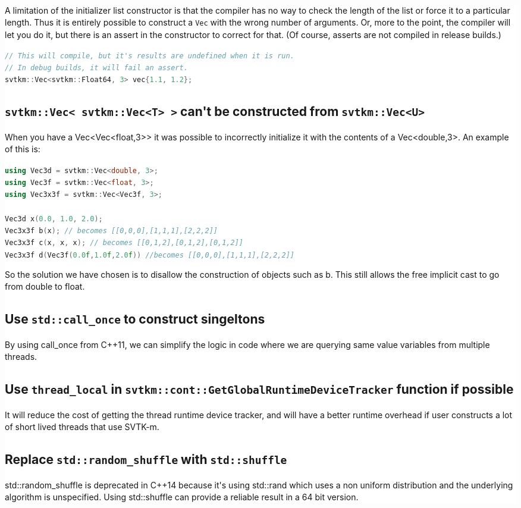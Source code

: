 A limitation of the initializer list constructor is that the compiler has no way to
check the length of the list or force it to a particular length. Thus it is entirely
possible to construct a `Vec` with the wrong number of arguments. Or, more to the
point, the compiler will let you do it, but there is an assert in the constructor to
correct for that. (Of course, asserts are not compiled in release builds.)

```cpp
// This will compile, but it's results are undefined when it is run.
// In debug builds, it will fail an assert.
svtkm::Vec<svtkm::Float64, 3> vec{1.1, 1.2};
```


## `svtkm::Vec< svtkm::Vec<T> >` can't be constructed from `svtkm::Vec<U>`


When you have a Vec<Vec<float,3>> it was possible to incorrectly initialize
it with the contents of a Vec<double,3>. An example of this is:
```cpp
using Vec3d = svtkm::Vec<double, 3>;
using Vec3f = svtkm::Vec<float, 3>;
using Vec3x3f = svtkm::Vec<Vec3f, 3>;

Vec3d x(0.0, 1.0, 2.0);
Vec3x3f b(x); // becomes [[0,0,0],[1,1,1],[2,2,2]]
Vec3x3f c(x, x, x); // becomes [[0,1,2],[0,1,2],[0,1,2]]
Vec3x3f d(Vec3f(0.0f,1.0f,2.0f)) //becomes [[0,0,0],[1,1,1],[2,2,2]]
```

So the solution we have chosen is to disallow the construction of objects such
as b. This still allows the free implicit cast to go from double to float.


## Use `std::call_once` to construct singeltons

By using call_once from C++11, we can simplify the logic in code where we are querying same value variables from multiple threads.


## Use `thread_local` in `svtkm::cont::GetGlobalRuntimeDeviceTracker` function if possible

It will reduce the cost of getting the thread runtime device tracker,
and will have a better runtime overhead if user constructs a lot of
short lived threads that use SVTK-m.



## Replace `std::random_shuffle` with `std::shuffle`

std::random_shuffle is deprecated in C++14 because it's using std::rand
which uses a non uniform distribution and the underlying algorithm is
unspecified. Using std::shuffle can provide a reliable result in a 64 bit version.





[ArcticViewer]: https://kitware.github.io/arctic-viewer/